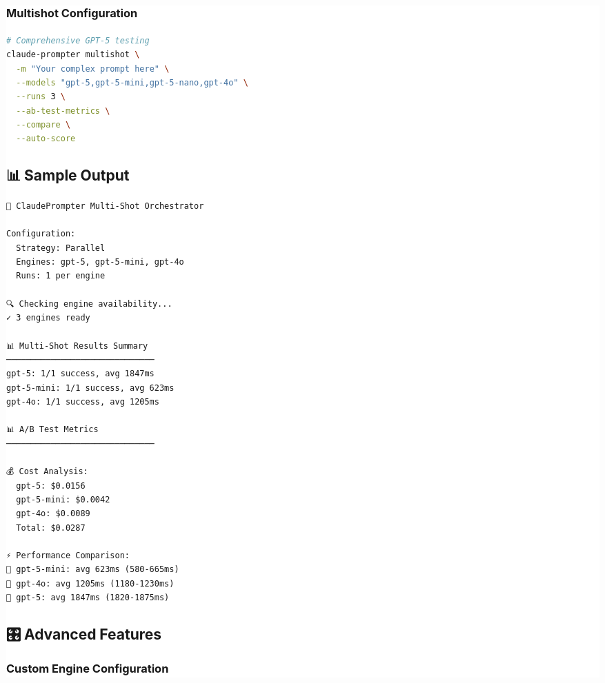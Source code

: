### Multishot Configuration
```bash
# Comprehensive GPT-5 testing
claude-prompter multishot \
  -m "Your complex prompt here" \
  --models "gpt-5,gpt-5-mini,gpt-5-nano,gpt-4o" \
  --runs 3 \
  --ab-test-metrics \
  --compare \
  --auto-score
```

## 📊 Sample Output

```
🚀 ClaudePrompter Multi-Shot Orchestrator

Configuration:
  Strategy: Parallel
  Engines: gpt-5, gpt-5-mini, gpt-4o
  Runs: 1 per engine

🔍 Checking engine availability...
✓ 3 engines ready

📊 Multi-Shot Results Summary
──────────────────────────────
gpt-5: 1/1 success, avg 1847ms
gpt-5-mini: 1/1 success, avg 623ms
gpt-4o: 1/1 success, avg 1205ms

📊 A/B Test Metrics
──────────────────────────────

💰 Cost Analysis:
  gpt-5: $0.0156
  gpt-5-mini: $0.0042
  gpt-4o: $0.0089
  Total: $0.0287

⚡ Performance Comparison:
🥇 gpt-5-mini: avg 623ms (580-665ms)
🥈 gpt-4o: avg 1205ms (1180-1230ms)  
🥉 gpt-5: avg 1847ms (1820-1875ms)
```

## 🎛️ Advanced Features

### Custom Engine Configuration

